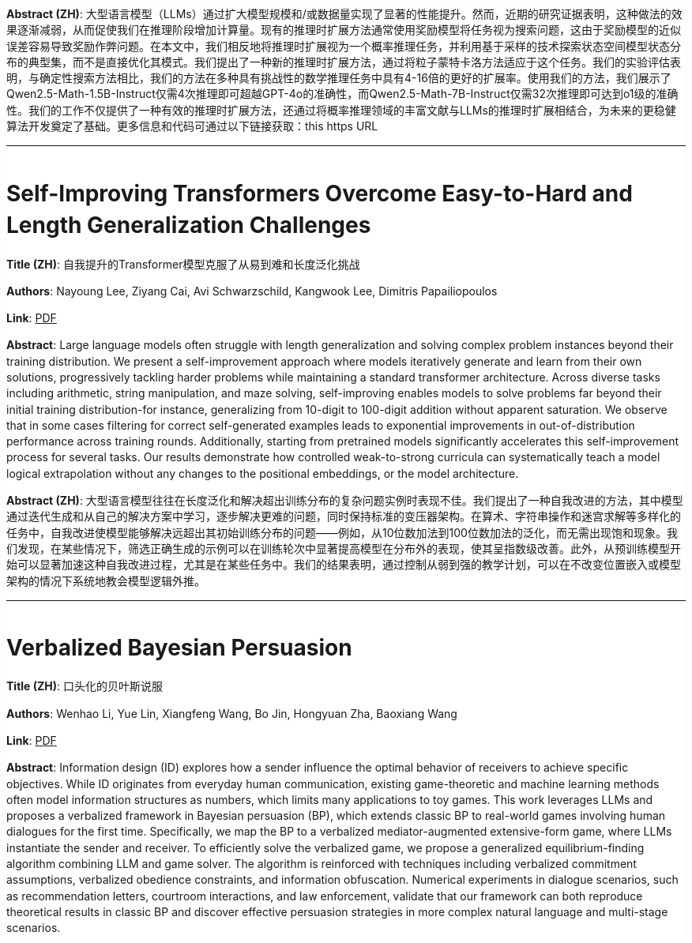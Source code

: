 **Abstract (ZH)**: 大型语言模型（LLMs）通过扩大模型规模和/或数据量实现了显著的性能提升。然而，近期的研究证据表明，这种做法的效果逐渐减弱，从而促使我们在推理阶段增加计算量。现有的推理时扩展方法通常使用奖励模型将任务视为搜索问题，这由于奖励模型的近似误差容易导致奖励作弊问题。在本文中，我们相反地将推理时扩展视为一个概率推理任务，并利用基于采样的技术探索状态空间模型状态分布的典型集，而不是直接优化其模式。我们提出了一种新的推理时扩展方法，通过将粒子蒙特卡洛方法适应于这个任务。我们的实验评估表明，与确定性搜索方法相比，我们的方法在多种具有挑战性的数学推理任务中具有4-16倍的更好的扩展率。使用我们的方法，我们展示了Qwen2.5-Math-1.5B-Instruct仅需4次推理即可超越GPT-4o的准确性，而Qwen2.5-Math-7B-Instruct仅需32次推理即可达到o1级的准确性。我们的工作不仅提供了一种有效的推理时扩展方法，还通过将概率推理领域的丰富文献与LLMs的推理时扩展相结合，为未来的更稳健算法开发奠定了基础。更多信息和代码可通过以下链接获取：this https URL 

---
# Self-Improving Transformers Overcome Easy-to-Hard and Length Generalization Challenges 

**Title (ZH)**: 自我提升的Transformer模型克服了从易到难和长度泛化挑战 

**Authors**: Nayoung Lee, Ziyang Cai, Avi Schwarzschild, Kangwook Lee, Dimitris Papailiopoulos  

**Link**: [PDF](https://arxiv.org/pdf/2502.01612)  

**Abstract**: Large language models often struggle with length generalization and solving complex problem instances beyond their training distribution. We present a self-improvement approach where models iteratively generate and learn from their own solutions, progressively tackling harder problems while maintaining a standard transformer architecture. Across diverse tasks including arithmetic, string manipulation, and maze solving, self-improving enables models to solve problems far beyond their initial training distribution-for instance, generalizing from 10-digit to 100-digit addition without apparent saturation. We observe that in some cases filtering for correct self-generated examples leads to exponential improvements in out-of-distribution performance across training rounds. Additionally, starting from pretrained models significantly accelerates this self-improvement process for several tasks. Our results demonstrate how controlled weak-to-strong curricula can systematically teach a model logical extrapolation without any changes to the positional embeddings, or the model architecture. 

**Abstract (ZH)**: 大型语言模型往往在长度泛化和解决超出训练分布的复杂问题实例时表现不佳。我们提出了一种自我改进的方法，其中模型通过迭代生成和从自己的解决方案中学习，逐步解决更难的问题，同时保持标准的变压器架构。在算术、字符串操作和迷宫求解等多样化的任务中，自我改进使模型能够解决远超出其初始训练分布的问题——例如，从10位数加法到100位数加法的泛化，而无需出现饱和现象。我们发现，在某些情况下，筛选正确生成的示例可以在训练轮次中显著提高模型在分布外的表现，使其呈指数级改善。此外，从预训练模型开始可以显著加速这种自我改进过程，尤其是在某些任务中。我们的结果表明，通过控制从弱到强的教学计划，可以在不改变位置嵌入或模型架构的情况下系统地教会模型逻辑外推。 

---
# Verbalized Bayesian Persuasion 

**Title (ZH)**: 口头化的贝叶斯说服 

**Authors**: Wenhao Li, Yue Lin, Xiangfeng Wang, Bo Jin, Hongyuan Zha, Baoxiang Wang  

**Link**: [PDF](https://arxiv.org/pdf/2502.01587)  

**Abstract**: Information design (ID) explores how a sender influence the optimal behavior of receivers to achieve specific objectives. While ID originates from everyday human communication, existing game-theoretic and machine learning methods often model information structures as numbers, which limits many applications to toy games. This work leverages LLMs and proposes a verbalized framework in Bayesian persuasion (BP), which extends classic BP to real-world games involving human dialogues for the first time. Specifically, we map the BP to a verbalized mediator-augmented extensive-form game, where LLMs instantiate the sender and receiver. To efficiently solve the verbalized game, we propose a generalized equilibrium-finding algorithm combining LLM and game solver. The algorithm is reinforced with techniques including verbalized commitment assumptions, verbalized obedience constraints, and information obfuscation. Numerical experiments in dialogue scenarios, such as recommendation letters, courtroom interactions, and law enforcement, validate that our framework can both reproduce theoretical results in classic BP and discover effective persuasion strategies in more complex natural language and multi-stage scenarios. 

